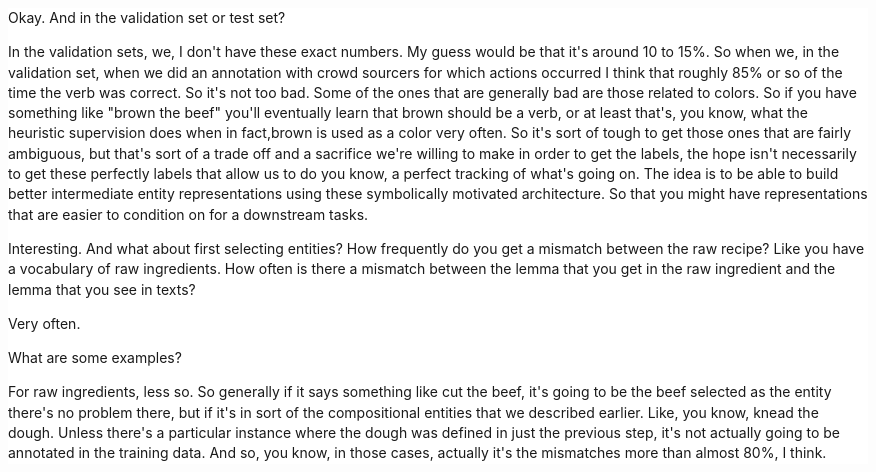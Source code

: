 
<turn speaker="Waleed Ammar" timestamp="22:46">

Okay. And in the validation set or test set?

</turn>


<turn speaker="AntoineBosselut" timestamp="22:49">

In the validation sets, we, I don't have these exact numbers. My guess would be that it's around 10
to 15%. So when we, in the validation set, when we did an annotation with crowd sourcers for which
actions occurred I think that roughly 85% or so of the time the verb was correct. So it's not too
bad. Some of the ones that are generally bad are those related to colors. So if you have something
like "brown the beef" you'll eventually learn that brown should be a verb, or at least that's, you
know, what the heuristic supervision does when in fact,brown is used as a color very often. So it's
sort of tough to get those ones that are fairly ambiguous, but that's sort of a trade off and a
sacrifice we're willing to make in order to get the labels, the hope isn't necessarily to get these
perfectly labels that allow us to do you know, a perfect tracking of what's going on. The idea is to
be able to build better intermediate entity representations using these symbolically motivated
architecture. So that you might have representations that are easier to condition on for a
downstream tasks.

</turn>


<turn speaker="Matt Gardner" timestamp="24:13">

Interesting. And what about first selecting entities? How frequently do you get a mismatch between
the raw recipe? Like you have a vocabulary of raw ingredients. How often is there a mismatch between
the lemma that you get in the raw ingredient and the lemma that you see in texts?

</turn>


<turn speaker="AntoineBosselut" timestamp="24:32">

Very often.

</turn>


<turn speaker="Matt Gardner" timestamp="24:34">

What are some examples?

</turn>


<turn speaker="AntoineBosselut" timestamp="24:36">

For raw ingredients, less so. So generally if it says something like cut the beef, it's going to be
the beef selected as the entity there's no problem there, but if it's in sort of the compositional
entities that we described earlier. Like, you know, knead the dough. Unless there's a particular
instance where the dough was defined in just the previous step, it's not actually going to be
annotated in the training data. And so, you know, in those cases, actually it's the mismatches more
than almost 80%, I think.

</turn>
